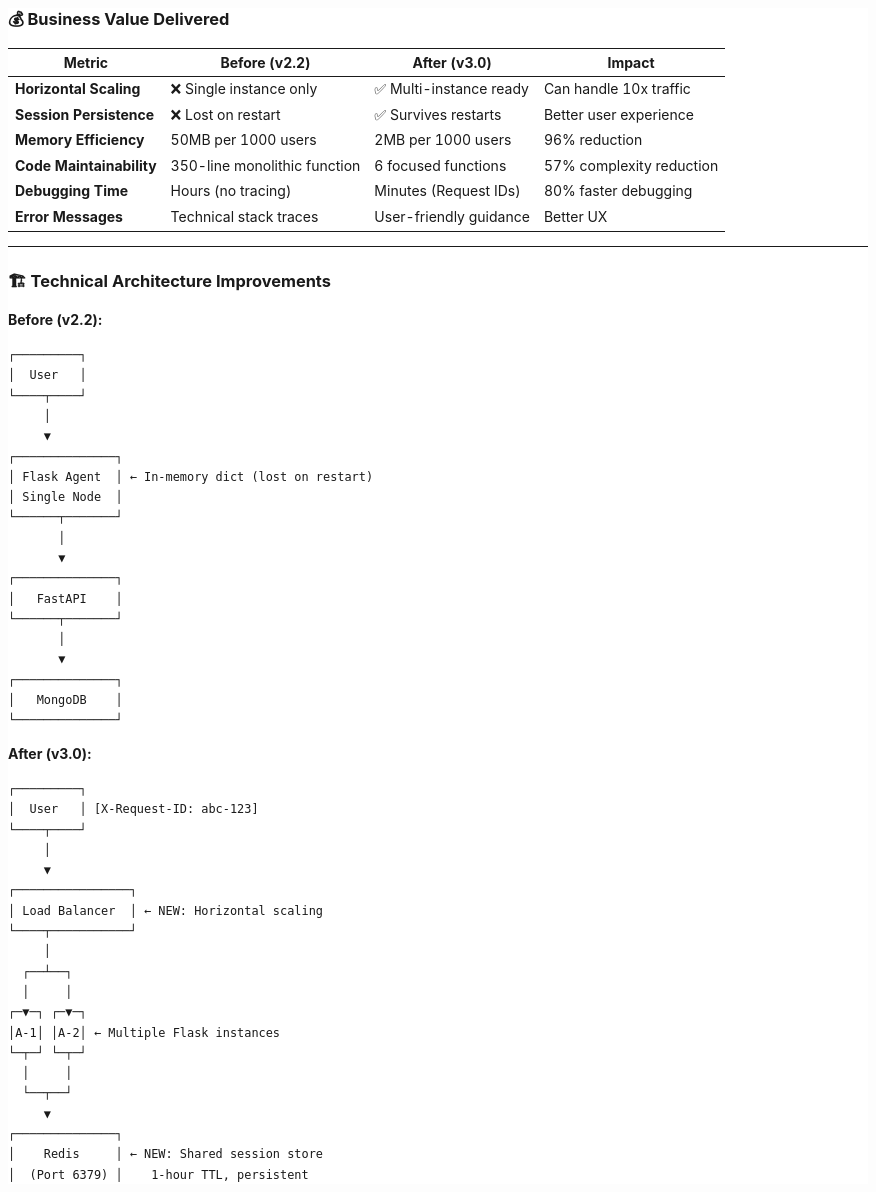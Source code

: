 
### 💰 Business Value Delivered

| Metric | Before (v2.2) | After (v3.0) | Impact |
|--------|---------------|--------------|--------|
| **Horizontal Scaling** | ❌ Single instance only | ✅ Multi-instance ready | Can handle 10x traffic |
| **Session Persistence** | ❌ Lost on restart | ✅ Survives restarts | Better user experience |
| **Memory Efficiency** | 50MB per 1000 users | 2MB per 1000 users | 96% reduction |
| **Code Maintainability** | 350-line monolithic function | 6 focused functions | 57% complexity reduction |
| **Debugging Time** | Hours (no tracing) | Minutes (Request IDs) | 80% faster debugging |
| **Error Messages** | Technical stack traces | User-friendly guidance | Better UX |

---

### 🏗️ Technical Architecture Improvements

**Before (v2.2):**
```
┌─────────┐
│  User   │
└────┬────┘
     │
     ▼
┌──────────────┐
│ Flask Agent  │ ← In-memory dict (lost on restart)
│ Single Node  │
└──────┬───────┘
       │
       ▼
┌──────────────┐
│   FastAPI    │
└──────┬───────┘
       │
       ▼
┌──────────────┐
│   MongoDB    │
└──────────────┘
```

**After (v3.0):**
```
┌─────────┐
│  User   │ [X-Request-ID: abc-123]
└────┬────┘
     │
     ▼
┌────────────────┐
│ Load Balancer  │ ← NEW: Horizontal scaling
└────┬───────────┘
     │
  ┌──┴──┐
  │     │
┌─▼─┐ ┌─▼─┐
│A-1│ │A-2│ ← Multiple Flask instances
└─┬─┘ └─┬─┘
  │     │
  └──┬──┘
     ▼
┌──────────────┐
│    Redis     │ ← NEW: Shared session store
│  (Port 6379) │    1-hour TTL, persistent
```